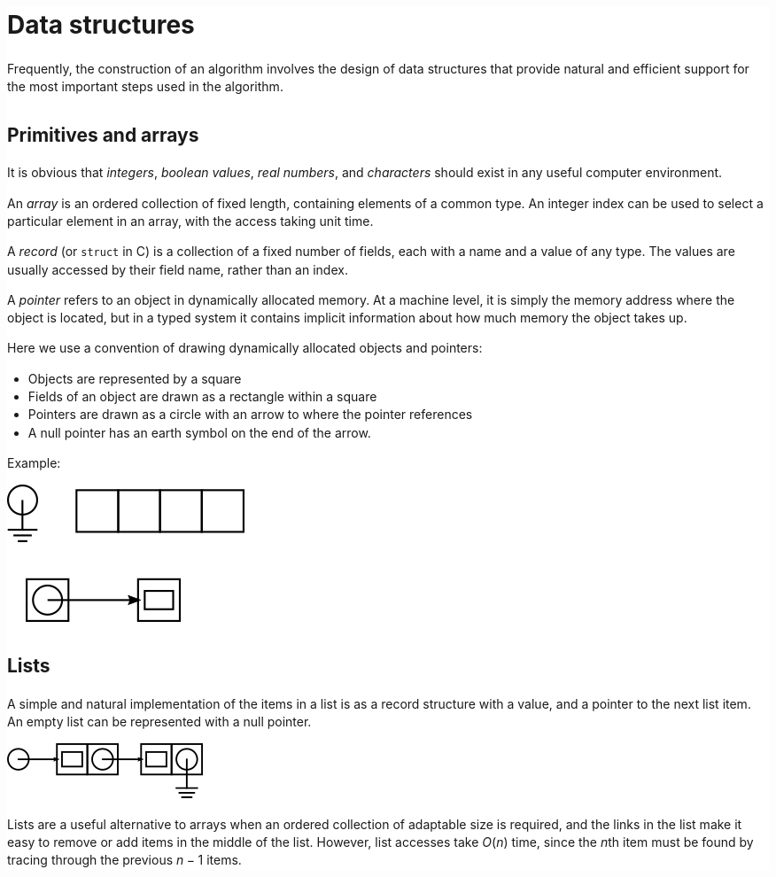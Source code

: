# Data structures

Frequently, the construction of an algorithm involves the design of data structures that provide natural and efficient support for the most important steps used in the algorithm.

## Primitives and arrays

It is obvious that *integers*, *boolean values*, *real numbers*, and *characters* should exist in any useful computer environment.

An *array* is an ordered collection of fixed length, containing elements of a common type. An integer index can be used to select a particular element in an array, with the access taking unit time.

A *record* (or `struct` in C) is a collection of a fixed number of fields, each with a name and a value of any type. The values are usually accessed by their field name, rather than an index.

A *pointer* refers to an object in dynamically allocated memory. At a machine level, it is simply the memory address where the object is located, but in a typed system it contains implicit information about how much memory the object takes up.

Here we use a convention of drawing dynamically allocated objects and pointers:

- Objects are represented by a square
- Fields of an object are drawn as a rectangle within a square
- Pointers are drawn as a circle with an arrow to where the pointer references
- A null pointer has an earth symbol on the end of the arrow.

Example:

![pointers1](notesImages/pointers1.png)

## Lists

A simple and natural implementation of the items in a list is as a record structure with a value, and a pointer to the next list item. An empty list can be represented with a null pointer.

![linkedList](notesImages/linkedList.png)

Lists are a useful alternative to arrays when an ordered collection of adaptable size is required, and the links in the list make it easy to remove or add items in the middle of the list. However, list accesses take $O(n)$ time, since the $n$th item must be found by tracing through the previous $n-1$ items.
